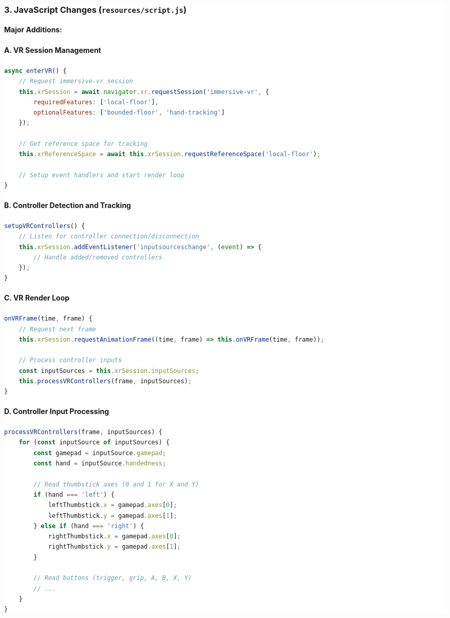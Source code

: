 ### 3. JavaScript Changes (`resources/script.js`)

**Major Additions:**

#### A. VR Session Management
```javascript
async enterVR() {
    // Request immersive-vr session
    this.xrSession = await navigator.xr.requestSession('immersive-vr', {
        requiredFeatures: ['local-floor'],
        optionalFeatures: ['bounded-floor', 'hand-tracking']
    });
    
    // Get reference space for tracking
    this.xrReferenceSpace = await this.xrSession.requestReferenceSpace('local-floor');
    
    // Setup event handlers and start render loop
}
```

#### B. Controller Detection and Tracking
```javascript
setupVRControllers() {
    // Listen for controller connection/disconnection
    this.xrSession.addEventListener('inputsourceschange', (event) => {
        // Handle added/removed controllers
    });
}
```

#### C. VR Render Loop
```javascript
onVRFrame(time, frame) {
    // Request next frame
    this.xrSession.requestAnimationFrame((time, frame) => this.onVRFrame(time, frame));
    
    // Process controller inputs
    const inputSources = this.xrSession.inputSources;
    this.processVRControllers(frame, inputSources);
}
```

#### D. Controller Input Processing
```javascript
processVRControllers(frame, inputSources) {
    for (const inputSource of inputSources) {
        const gamepad = inputSource.gamepad;
        const hand = inputSource.handedness;
        
        // Read thumbstick axes (0 and 1 for X and Y)
        if (hand === 'left') {
            leftThumbstick.x = gamepad.axes[0];
            leftThumbstick.y = gamepad.axes[1];
        } else if (hand === 'right') {
            rightThumbstick.x = gamepad.axes[0];
            rightThumbstick.y = gamepad.axes[1];
        }
        
        // Read buttons (trigger, grip, A, B, X, Y)
        // ...
    }
}
```
